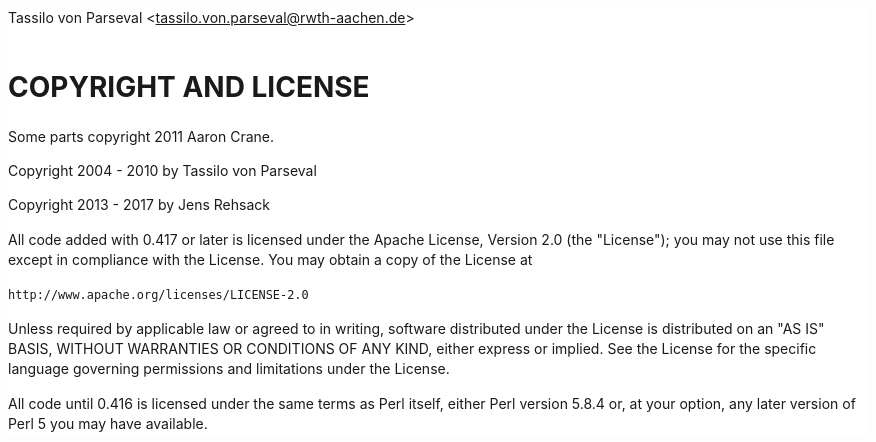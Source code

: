 Tassilo von Parseval &lt;tassilo.von.parseval@rwth-aachen.de>

# COPYRIGHT AND LICENSE

Some parts copyright 2011 Aaron Crane.

Copyright 2004 - 2010 by Tassilo von Parseval

Copyright 2013 - 2017 by Jens Rehsack

All code added with 0.417 or later is licensed under the Apache License,
Version 2.0 (the "License"); you may not use this file except in compliance
with the License. You may obtain a copy of the License at

    http://www.apache.org/licenses/LICENSE-2.0

Unless required by applicable law or agreed to in writing, software
distributed under the License is distributed on an "AS IS" BASIS,
WITHOUT WARRANTIES OR CONDITIONS OF ANY KIND, either express or implied.
See the License for the specific language governing permissions and
limitations under the License.

All code until 0.416 is licensed under the same terms as Perl itself,
either Perl version 5.8.4 or, at your option, any later version of
Perl 5 you may have available.
